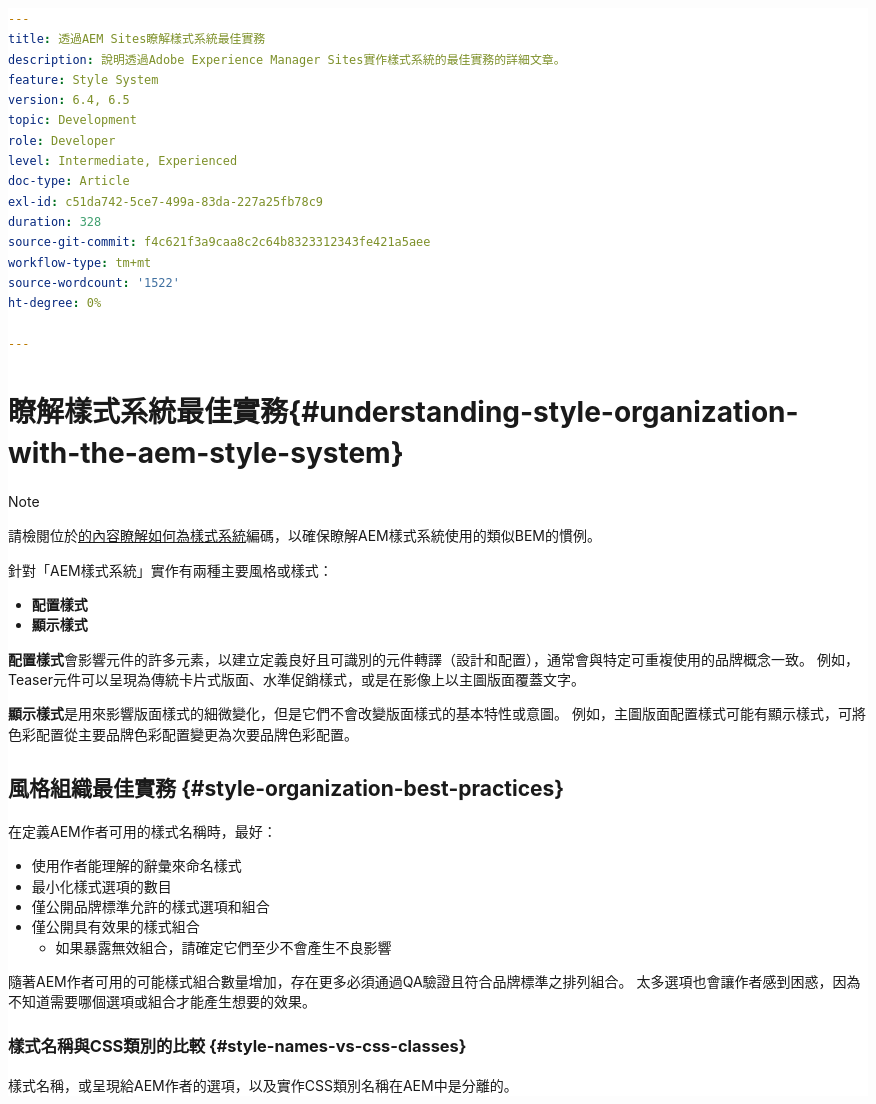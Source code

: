 ```yaml
---
title: 透過AEM Sites瞭解樣式系統最佳實務
description: 說明透過Adobe Experience Manager Sites實作樣式系統的最佳實務的詳細文章。
feature: Style System
version: 6.4, 6.5
topic: Development
role: Developer
level: Intermediate, Experienced
doc-type: Article
exl-id: c51da742-5ce7-499a-83da-227a25fb78c9
duration: 328
source-git-commit: f4c621f3a9caa8c2c64b8323312343fe421a5aee
workflow-type: tm+mt
source-wordcount: '1522'
ht-degree: 0%

---
```


# 瞭解樣式系統最佳實務{#understanding-style-organization-with-the-aem-style-system}

>[!NOTE]
>
>請檢閱位於[的內容瞭解如何為樣式系統](style-system-technical-video-understand.md)編碼，以確保瞭解AEM樣式系統使用的類似BEM的慣例。

針對「AEM樣式系統」實作有兩種主要風格或樣式：

* **配置樣式**
* **顯示樣式**

**配置樣式**&#x200B;會影響元件的許多元素，以建立定義良好且可識別的元件轉譯（設計和配置），通常會與特定可重複使用的品牌概念一致。 例如，Teaser元件可以呈現為傳統卡片式版面、水準促銷樣式，或是在影像上以主圖版面覆蓋文字。

**顯示樣式**&#x200B;是用來影響版面樣式的細微變化，但是它們不會改變版面樣式的基本特性或意圖。 例如，主圖版面配置樣式可能有顯示樣式，可將色彩配置從主要品牌色彩配置變更為次要品牌色彩配置。

## 風格組織最佳實務 {#style-organization-best-practices}

在定義AEM作者可用的樣式名稱時，最好：

* 使用作者能理解的辭彙來命名樣式
* 最小化樣式選項的數目
* 僅公開品牌標準允許的樣式選項和組合
* 僅公開具有效果的樣式組合
   * 如果暴露無效組合，請確定它們至少不會產生不良影響

隨著AEM作者可用的可能樣式組合數量增加，存在更多必須通過QA驗證且符合品牌標準之排列組合。 太多選項也會讓作者感到困惑，因為不知道需要哪個選項或組合才能產生想要的效果。

### 樣式名稱與CSS類別的比較 {#style-names-vs-css-classes}

樣式名稱，或呈現給AEM作者的選項，以及實作CSS類別名稱在AEM中是分離的。
